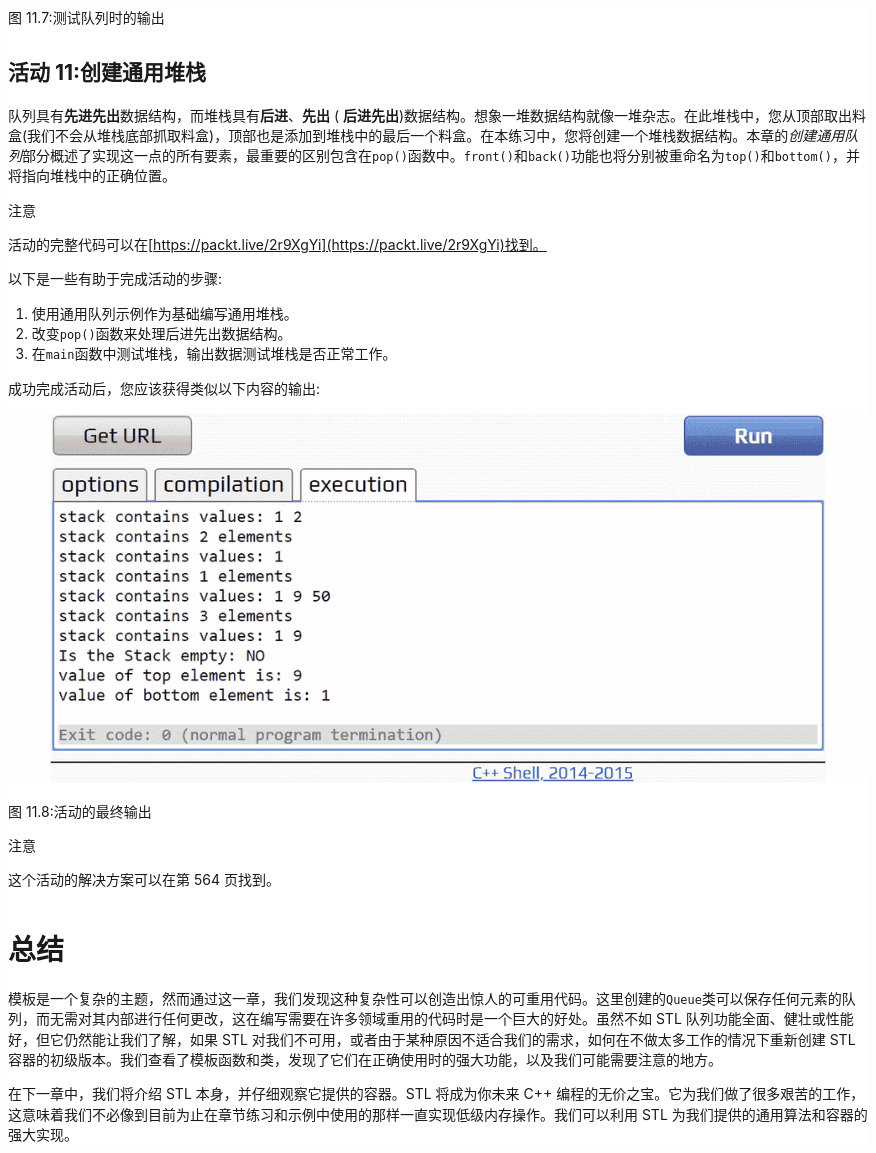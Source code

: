 图 11.7:测试队列时的输出

## 活动 11:创建通用堆栈

队列具有**先进先出**数据结构，而堆栈具有**后进**、**先出** ( **后进先出**)数据结构。想象一堆数据结构就像一堆杂志。在此堆栈中，您从顶部取出料盒(我们不会从堆栈底部抓取料盒)，顶部也是添加到堆栈中的最后一个料盒。在本练习中，您将创建一个堆栈数据结构。本章的*创建通用队列*部分概述了实现这一点的所有要素，最重要的区别包含在`pop()`函数中。`front()`和`back()`功能也将分别被重命名为`top()`和`bottom()`，并将指向堆栈中的正确位置。

注意

活动的完整代码可以在[https://packt.live/2r9XgYi](https://packt.live/2r9XgYi)找到。

以下是一些有助于完成活动的步骤:

1.  使用通用队列示例作为基础编写通用堆栈。
2.  改变`pop()`函数来处理后进先出数据结构。
3.  在`main`函数中测试堆栈，输出数据测试堆栈是否正常工作。

成功完成活动后，您应该获得类似以下内容的输出:

![Figure 11.8: Final output for the activity ](img/C14195_11_08.jpg)

图 11.8:活动的最终输出

注意

这个活动的解决方案可以在第 564 页找到。

# 总结

模板是一个复杂的主题，然而通过这一章，我们发现这种复杂性可以创造出惊人的可重用代码。这里创建的`Queue`类可以保存任何元素的队列，而无需对其内部进行任何更改，这在编写需要在许多领域重用的代码时是一个巨大的好处。虽然不如 STL 队列功能全面、健壮或性能好，但它仍然能让我们了解，如果 STL 对我们不可用，或者由于某种原因不适合我们的需求，如何在不做太多工作的情况下重新创建 STL 容器的初级版本。我们查看了模板函数和类，发现了它们在正确使用时的强大功能，以及我们可能需要注意的地方。

在下一章中，我们将介绍 STL 本身，并仔细观察它提供的容器。STL 将成为你未来 C++ 编程的无价之宝。它为我们做了很多艰苦的工作，这意味着我们不必像到目前为止在章节练习和示例中使用的那样一直实现低级内存操作。我们可以利用 STL 为我们提供的通用算法和容器的强大实现。